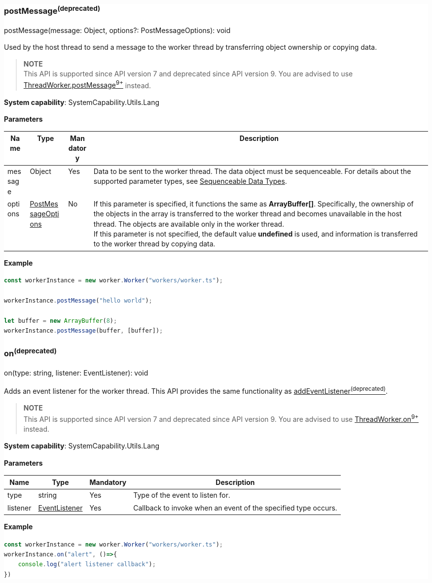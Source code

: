 ### postMessage<sup>(deprecated)</sup>

postMessage(message: Object, options?: PostMessageOptions): void

Used by the host thread to send a message to the worker thread by transferring object ownership or copying data.

> **NOTE**<br>
> This API is supported since API version 7 and deprecated since API version 9. You are advised to use [ThreadWorker.postMessage<sup>9+</sup>](#postmessage9-1) instead.

**System capability**: SystemCapability.Utils.Lang

**Parameters**

| Name | Type                                     | Mandatory| Description                                                        |
| ------- | ----------------------------------------- | ---- | ------------------------------------------------------------ |
| message | Object                                    | Yes  | Data to be sent to the worker thread. The data object must be sequenceable. For details about the supported parameter types, see [Sequenceable Data Types](#sequenceable-data-types).|
| options | [PostMessageOptions](#postmessageoptions) | No  | If this parameter is specified, it functions the same as **ArrayBuffer[]**. Specifically, the ownership of the objects in the array is transferred to the worker thread and becomes unavailable in the host thread. The objects are available only in the worker thread.<br>If this parameter is not specified, the default value **undefined** is used, and information is transferred to the worker thread by copying data.|

**Example**

```ts
const workerInstance = new worker.Worker("workers/worker.ts");

workerInstance.postMessage("hello world");

let buffer = new ArrayBuffer(8);
workerInstance.postMessage(buffer, [buffer]);
```


### on<sup>(deprecated)</sup>

on(type: string, listener: EventListener): void

Adds an event listener for the worker thread. This API provides the same functionality as [addEventListener<sup>(deprecated)</sup>](#addeventlistenerdeprecated).

> **NOTE**<br>
> This API is supported since API version 7 and deprecated since API version 9. You are advised to use [ThreadWorker.on<sup>9+</sup>](#on9) instead.

**System capability**: SystemCapability.Utils.Lang

**Parameters**

| Name  | Type                                     | Mandatory| Description            |
| -------- | ----------------------------------------- | ---- | ---------------- |
| type     | string                                    | Yes  | Type of the event to listen for.|
| listener | [EventListener](#eventlistenerdeprecated) | Yes  | Callback to invoke when an event of the specified type occurs.      |

**Example**

```ts
const workerInstance = new worker.Worker("workers/worker.ts");
workerInstance.on("alert", ()=>{
    console.log("alert listener callback");
})
```
